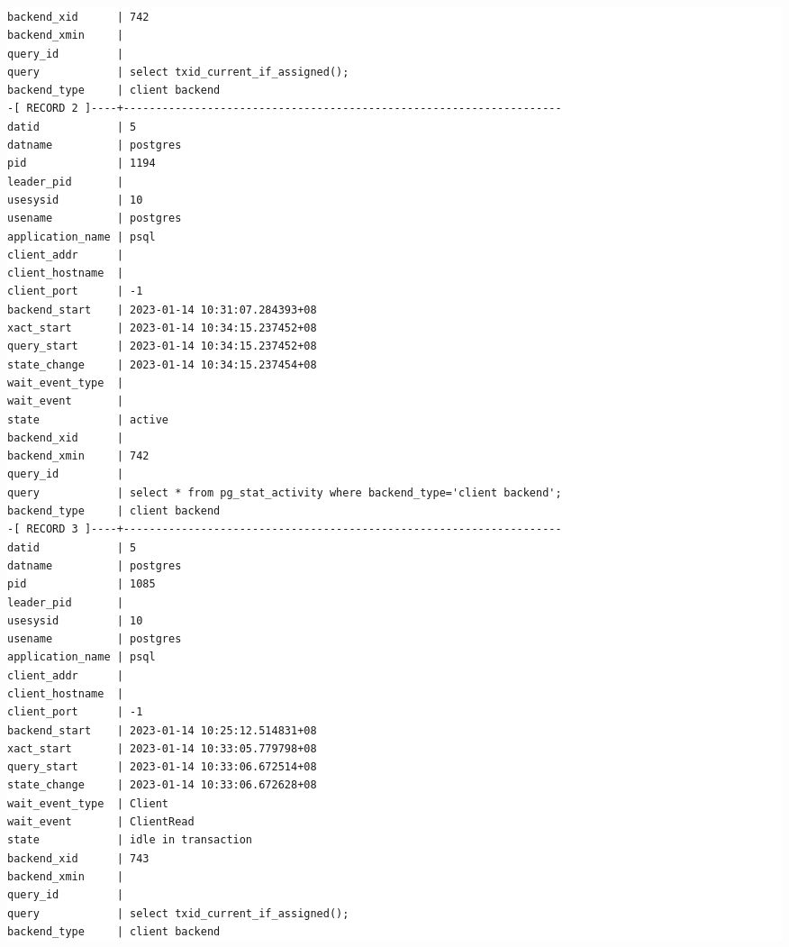 ```  
backend_xid      | 742  
backend_xmin     |   
query_id         |   
query            | select txid_current_if_assigned();  
backend_type     | client backend  
-[ RECORD 2 ]----+--------------------------------------------------------------------  
datid            | 5  
datname          | postgres  
pid              | 1194  
leader_pid       |   
usesysid         | 10  
usename          | postgres  
application_name | psql  
client_addr      |   
client_hostname  |   
client_port      | -1  
backend_start    | 2023-01-14 10:31:07.284393+08  
xact_start       | 2023-01-14 10:34:15.237452+08  
query_start      | 2023-01-14 10:34:15.237452+08  
state_change     | 2023-01-14 10:34:15.237454+08  
wait_event_type  |   
wait_event       |   
state            | active  
backend_xid      |   
backend_xmin     | 742  
query_id         |   
query            | select * from pg_stat_activity where backend_type='client backend';  
backend_type     | client backend  
-[ RECORD 3 ]----+--------------------------------------------------------------------  
datid            | 5  
datname          | postgres  
pid              | 1085  
leader_pid       |   
usesysid         | 10  
usename          | postgres  
application_name | psql  
client_addr      |   
client_hostname  |   
client_port      | -1  
backend_start    | 2023-01-14 10:25:12.514831+08  
xact_start       | 2023-01-14 10:33:05.779798+08  
query_start      | 2023-01-14 10:33:06.672514+08  
state_change     | 2023-01-14 10:33:06.672628+08  
wait_event_type  | Client  
wait_event       | ClientRead  
state            | idle in transaction  
backend_xid      | 743  
backend_xmin     |   
query_id         |   
query            | select txid_current_if_assigned();  
backend_type     | client backend  
```  
  